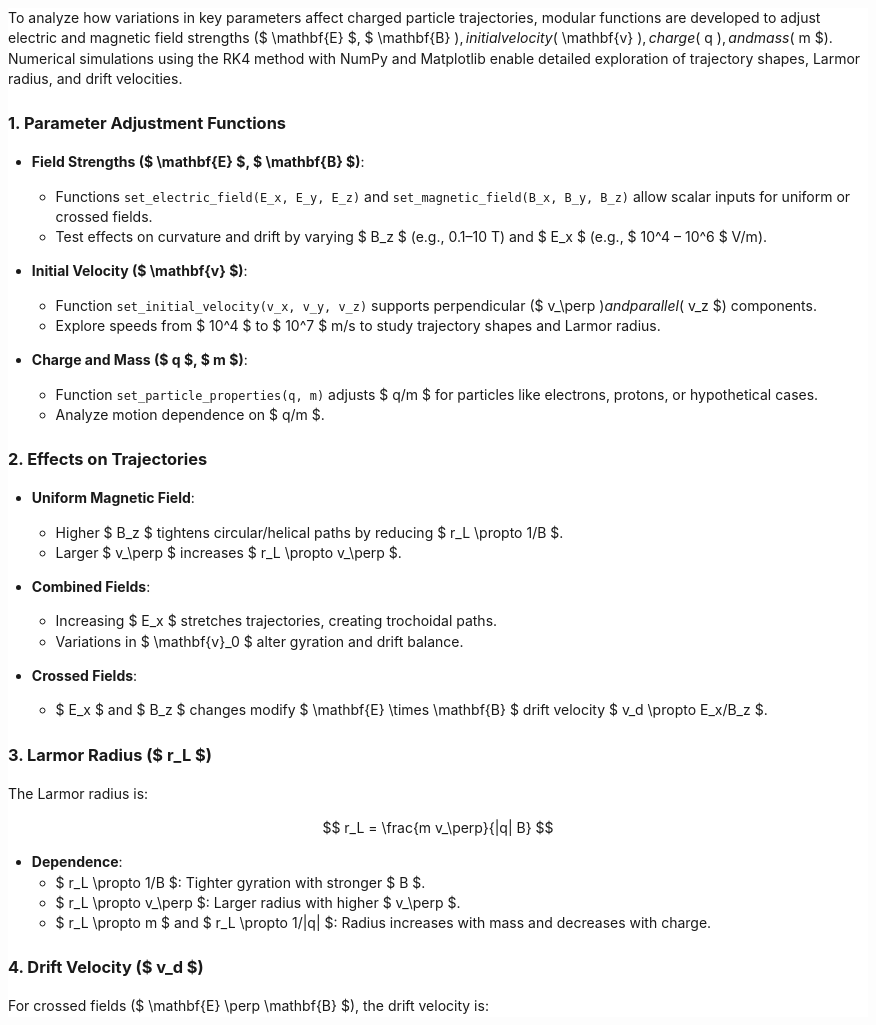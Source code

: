 To analyze how variations in key parameters affect charged particle trajectories, modular functions are developed to adjust electric and magnetic field strengths ($ \mathbf{E} $, $ \mathbf{B} $), initial velocity ($ \mathbf{v} $), charge ($ q $), and mass ($ m $). Numerical simulations using the RK4 method with NumPy and Matplotlib enable detailed exploration of trajectory shapes, Larmor radius, and drift velocities.

### 1. Parameter Adjustment Functions

- **Field Strengths ($ \mathbf{E} $, $ \mathbf{B} $)**:
    - Functions `set_electric_field(E_x, E_y, E_z)` and `set_magnetic_field(B_x, B_y, B_z)` allow scalar inputs for uniform or crossed fields.
    - Test effects on curvature and drift by varying $ B_z $ (e.g., 0.1–10 T) and $ E_x $ (e.g., $ 10^4 $–$ 10^6 $ V/m).

- **Initial Velocity ($ \mathbf{v} $)**:
    - Function `set_initial_velocity(v_x, v_y, v_z)` supports perpendicular ($ v_\perp $) and parallel ($ v_z $) components.
    - Explore speeds from $ 10^4 $ to $ 10^7 $ m/s to study trajectory shapes and Larmor radius.

- **Charge and Mass ($ q $, $ m $)**:
    - Function `set_particle_properties(q, m)` adjusts $ q/m $ for particles like electrons, protons, or hypothetical cases.
    - Analyze motion dependence on $ q/m $.

### 2. Effects on Trajectories

- **Uniform Magnetic Field**:
    - Higher $ B_z $ tightens circular/helical paths by reducing $ r_L \propto 1/B $.
    - Larger $ v_\perp $ increases $ r_L \propto v_\perp $.

- **Combined Fields**:
    - Increasing $ E_x $ stretches trajectories, creating trochoidal paths.
    - Variations in $ \mathbf{v}_0 $ alter gyration and drift balance.

- **Crossed Fields**:
    - $ E_x $ and $ B_z $ changes modify $ \mathbf{E} \times \mathbf{B} $ drift velocity $ v_d \propto E_x/B_z $.

### 3. Larmor Radius ($ r_L $)

The Larmor radius is:

$$
r_L = \frac{m v_\perp}{|q| B}
$$

- **Dependence**:
    - $ r_L \propto 1/B $: Tighter gyration with stronger $ B $.
    - $ r_L \propto v_\perp $: Larger radius with higher $ v_\perp $.
    - $ r_L \propto m $ and $ r_L \propto 1/|q| $: Radius increases with mass and decreases with charge.

### 4. Drift Velocity ($ v_d $)

For crossed fields ($ \mathbf{E} \perp \mathbf{B} $), the drift velocity is:

